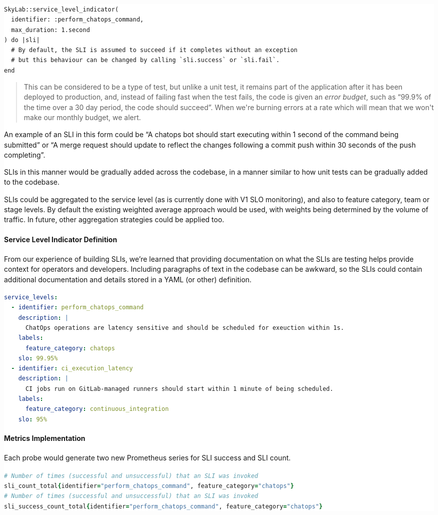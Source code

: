 ```ruy
SkyLab::service_level_indicator(
  identifier: :perform_chatops_command,
  max_duration: 1.second
) do |sli|
  # By default, the SLI is assumed to succeed if it completes without an exception
  # but this behaviour can be changed by calling `sli.success` or `sli.fail`.
end
```

> This can be considered to be a type of test, but unlike a unit test, it remains part of the application after it has been deployed to production, and, instead of failing fast when the test fails, the code is given an _error budget_, such as “99.9% of the time over a 30 day period, the code should succeed”. When we're burning errors at a rate which will mean that we won't make our monthly budget, we alert.

An example of an SLI in this form could be “A chatops bot should start executing within 1 second of the command being submitted” or “A merge request should update to reflect the changes following a commit push within 30 seconds of the push completing”.

SLIs in this manner would be gradually added across the codebase, in a manner similar to how unit tests can be gradually added to the codebase.

SLIs could be aggregated to the service level (as is currently done with V1 SLO monitoring), and also to feature category, team or stage levels. By default the existing weighted average approach would be used, with weights being determined by the volume of traffic. In future, other aggregation strategies could be applied too.

#### Service Level Indicator Definition

From our experience of building SLIs, we’re learned that providing documentation on what the SLIs are testing helps provide context for operators and developers. Including paragraphs of text in the codebase can be awkward, so the SLIs could contain additional documentation and details stored in a YAML (or other) definition.

```yaml
service_levels:
  - identifier: perform_chatops_command
    description: |
      ChatOps operations are latency sensitive and should be scheduled for exeuction within 1s.
    labels:
      feature_category: chatops
    slo: 99.95%
  - identifier: ci_execution_latency
    description: |
      CI jobs run on GitLab-managed runners should start within 1 minute of being scheduled.
    labels:
      feature_category: continuous_integration
    slo: 95%
```

#### Metrics Implementation

Each probe would generate two new Prometheus series for SLI success and SLI count.

```ruby
# Number of times (successful and unsuccessful) that an SLI was invoked
sli_count_total{identifier="perform_chatops_command", feature_category="chatops"}
# Number of times (successful and unsuccessful) that an SLI was invoked
sli_success_count_total{identifier="perform_chatops_command", feature_category="chatops"}
```
